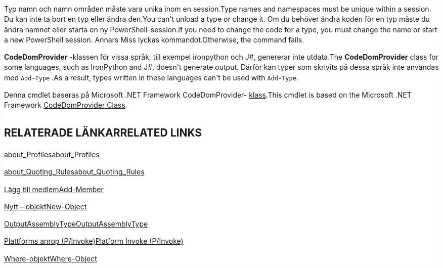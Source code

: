 <span data-ttu-id="b58cf-299">Typ namn och namn områden måste vara unika inom en session.</span><span class="sxs-lookup"><span data-stu-id="b58cf-299">Type names and namespaces must be unique within a session.</span></span> <span data-ttu-id="b58cf-300">Du kan inte ta bort en typ eller ändra den.</span><span class="sxs-lookup"><span data-stu-id="b58cf-300">You can't unload a type or change it.</span></span> <span data-ttu-id="b58cf-301">Om du behöver ändra koden för en typ måste du ändra namnet eller starta en ny PowerShell-session.</span><span class="sxs-lookup"><span data-stu-id="b58cf-301">If you need to change the code for a type, you must change the name or start a new PowerShell session.</span></span>
<span data-ttu-id="b58cf-302">Annars Miss lyckas kommandot.</span><span class="sxs-lookup"><span data-stu-id="b58cf-302">Otherwise, the command fails.</span></span>

<span data-ttu-id="b58cf-303">**CodeDomProvider** -klassen för vissa språk, till exempel ironpython och J#, genererar inte utdata.</span><span class="sxs-lookup"><span data-stu-id="b58cf-303">The **CodeDomProvider** class for some languages, such as IronPython and J#, doesn't generate output.</span></span> <span data-ttu-id="b58cf-304">Därför kan typer som skrivits på dessa språk inte användas med `Add-Type` .</span><span class="sxs-lookup"><span data-stu-id="b58cf-304">As a result, types written in these languages can't be used with `Add-Type`.</span></span>

<span data-ttu-id="b58cf-305">Denna cmdlet baseras på Microsoft .NET Framework CodeDomProvider- [klass](/dotnet/api/system.codedom.compiler.codedomprovider).</span><span class="sxs-lookup"><span data-stu-id="b58cf-305">This cmdlet is based on the Microsoft .NET Framework [CodeDomProvider Class](/dotnet/api/system.codedom.compiler.codedomprovider).</span></span>

## <span data-ttu-id="b58cf-306">RELATERADE LÄNKAR</span><span class="sxs-lookup"><span data-stu-id="b58cf-306">RELATED LINKS</span></span>

[<span data-ttu-id="b58cf-307">about_Profiles</span><span class="sxs-lookup"><span data-stu-id="b58cf-307">about_Profiles</span></span>](../Microsoft.PowerShell.Core/About/about_profiles.md)

[<span data-ttu-id="b58cf-308">about_Quoting_Rules</span><span class="sxs-lookup"><span data-stu-id="b58cf-308">about_Quoting_Rules</span></span>](../Microsoft.PowerShell.Core/About/about_Quoting_Rules.md)

[<span data-ttu-id="b58cf-309">Lägg till medlem</span><span class="sxs-lookup"><span data-stu-id="b58cf-309">Add-Member</span></span>](Add-Member.md)

[<span data-ttu-id="b58cf-310">Nytt – objekt</span><span class="sxs-lookup"><span data-stu-id="b58cf-310">New-Object</span></span>](New-Object.md)

[<span data-ttu-id="b58cf-311">OutputAssemblyType</span><span class="sxs-lookup"><span data-stu-id="b58cf-311">OutputAssemblyType</span></span>](/dotnet/api/microsoft.powershell.commands.outputassemblytype)

[<span data-ttu-id="b58cf-312">Plattforms anrop (P/Invoke)</span><span class="sxs-lookup"><span data-stu-id="b58cf-312">Platform Invoke (P/Invoke)</span></span>](/dotnet/standard/native-interop/pinvoke)

[<span data-ttu-id="b58cf-313">Where-objekt</span><span class="sxs-lookup"><span data-stu-id="b58cf-313">Where-Object</span></span>](../Microsoft.PowerShell.Core/Where-Object.md)
